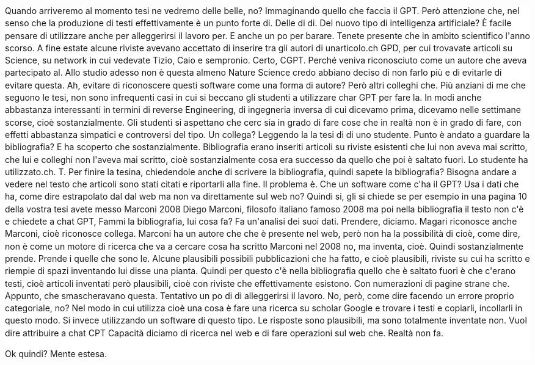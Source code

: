 Quando arriveremo al momento tesi ne vedremo delle belle, no? Immaginando quello che faccia il GPT. Però attenzione che, nel senso che la produzione di testi effettivamente è un punto forte di. Delle di di. Del nuovo tipo di intelligenza artificiale? È facile pensare di utilizzare anche per alleggerirsi il lavoro per. E anche un po per barare. Tenete presente che in ambito scientifico l'anno scorso. A fine estate alcune riviste avevano accettato di inserire tra gli autori di unarticolo.ch GPD, per cui trovavate articoli su Science, su network in cui vedevate Tizio, Caio e sempronio. Certo, CGPT. Perché veniva riconosciuto come un autore che aveva partecipato al. Allo studio adesso non è questa almeno Nature Science credo abbiano deciso di non farlo più e di evitarle di evitare questa. Ah, evitare di riconoscere questi software come una forma di autore? Però altri colleghi che. Più anziani di me che seguono le tesi, non sono infrequenti casi in cui si beccano gli studenti a utilizzare char GPT per fare la. In modi anche abbastanza interessanti in termini di reverse Engineering, di ingegneria inversa di cui dicevamo prima, dicevamo nelle settimane scorse, cioè sostanzialmente. Gli studenti si aspettano che cerc sia in grado di fare cose che in realtà non è in grado di fare, con effetti abbastanza simpatici e controversi del tipo. Un collega? Leggendo la la tesi di di uno studente. Punto è andato a guardare la bibliografia? E ha scoperto che sostanzialmente. Bibliografia erano inseriti articoli su riviste esistenti che lui non aveva mai scritto, che lui e colleghi non l'aveva mai scritto, cioè sostanzialmente cosa era successo da quello che poi è saltato fuori. Lo studente ha utilizzato.ch. T. Per finire la tesina, chiedendole anche di scrivere la bibliografia, quindi sapete la bibliografia? Bisogna andare a vedere nel testo che articoli sono stati citati e riportarli alla fine. Il problema è. Che un software come c'ha il GPT? Usa i dati che ha, come dire estrapolato dal dal web ma non va direttamente sul web no? Quindi si, gli si chiede se per esempio in una pagina 10 della vostra tesi avete messo Marconi 2008 Diego Marconi, filosofo italiano famoso 2008 ma poi nella bibliografia il testo non c'è e chiedete a chat GPT, Fammi la bibliografia, lui cosa fa? Fa un'analisi dei suoi dati. Prendere, diciamo. Magari riconosce anche Marconi, cioè riconosce collega. Marconi ha un autore che che è presente nel web, però non ha la possibilità di cioè, come dire, non è come un motore di ricerca che va a cercare cosa ha scritto Marconi nel 2008 no, ma inventa, cioè. Quindi sostanzialmente prende. Prende i quelle che sono le. Alcune plausibili possibili pubblicazioni che ha fatto, e cioè plausibili, riviste su cui ha scritto e riempie di spazi inventando lui disse una pianta. Quindi per questo c'è nella bibliografia quello che è saltato fuori è che c'erano testi, cioè articoli inventati però plausibili, cioè con riviste che effettivamente esistono. Con numerazioni di pagine strane che. Appunto, che smascheravano questa. Tentativo un po di di alleggerirsi il lavoro. No, però, come dire facendo un errore proprio categoriale, no? Nel modo in cui utilizza cioè una cosa è fare una ricerca su scholar Google e trovare i testi e copiarli, incollarli in questo modo. Si invece utilizzando un software di questo tipo. Le risposte sono plausibili, ma sono totalmente inventate non. Vuol dire attribuire a chat CPT Capacità diciamo di ricerca nel web e di fare operazioni sul web che. Realtà non fa.

Ok quindi? Mente estesa.
